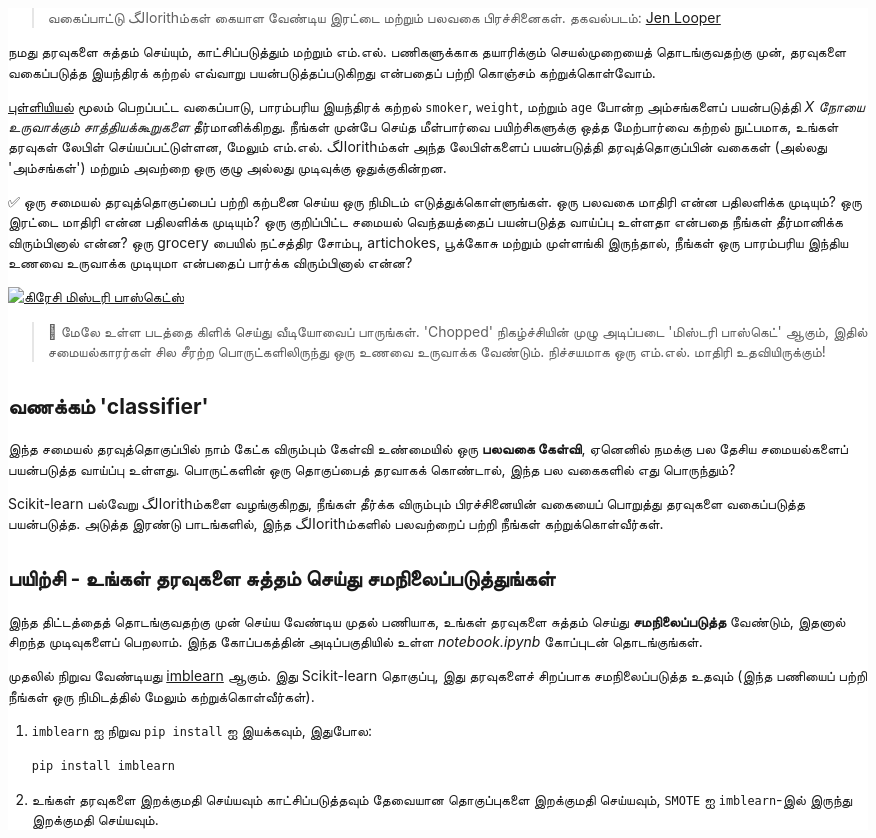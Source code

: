 > வகைப்பாட்டு الگorithம்கள் கையாள வேண்டிய இரட்டை மற்றும் பலவகை பிரச்சினைகள். தகவல்படம்: [Jen Looper](https://twitter.com/jenlooper)

நமது தரவுகளை சுத்தம் செய்யும், காட்சிப்படுத்தும் மற்றும் எம்.எல். பணிகளுக்காக தயாரிக்கும் செயல்முறையைத் தொடங்குவதற்கு முன், தரவுகளை வகைப்படுத்த இயந்திரக் கற்றல் எவ்வாறு பயன்படுத்தப்படுகிறது என்பதைப் பற்றி கொஞ்சம் கற்றுக்கொள்வோம்.

[புள்ளியியல்](https://wikipedia.org/wiki/Statistical_classification) மூலம் பெறப்பட்ட வகைப்பாடு, பாரம்பரிய இயந்திரக் கற்றல் `smoker`, `weight`, மற்றும் `age` போன்ற அம்சங்களைப் பயன்படுத்தி _X நோயை உருவாக்கும் சாத்தியக்கூறுகளை_ தீர்மானிக்கிறது. நீங்கள் முன்பே செய்த மீள்பார்வை பயிற்சிகளுக்கு ஒத்த மேற்பார்வை கற்றல் நுட்பமாக, உங்கள் தரவுகள் லேபிள் செய்யப்பட்டுள்ளன, மேலும் எம்.எல். الگorithம்கள் அந்த லேபிள்களைப் பயன்படுத்தி தரவுத்தொகுப்பின் வகைகள் (அல்லது 'அம்சங்கள்') மற்றும் அவற்றை ஒரு குழு அல்லது முடிவுக்கு ஒதுக்குகின்றன.

✅ ஒரு சமையல் தரவுத்தொகுப்பைப் பற்றி கற்பனை செய்ய ஒரு நிமிடம் எடுத்துக்கொள்ளுங்கள். ஒரு பலவகை மாதிரி என்ன பதிலளிக்க முடியும்? ஒரு இரட்டை மாதிரி என்ன பதிலளிக்க முடியும்? ஒரு குறிப்பிட்ட சமையல் வெந்தயத்தைப் பயன்படுத்த வாய்ப்பு உள்ளதா என்பதை நீங்கள் தீர்மானிக்க விரும்பினால் என்ன? ஒரு grocery பையில் நட்சத்திர சோம்பு, artichokes, பூக்கோசு மற்றும் முள்ளங்கி இருந்தால், நீங்கள் ஒரு பாரம்பரிய இந்திய உணவை உருவாக்க முடியுமா என்பதைப் பார்க்க விரும்பினால் என்ன?

[![கிரேசி மிஸ்டரி பாஸ்கெட்ஸ்](https://img.youtube.com/vi/GuTeDbaNoEU/0.jpg)](https://youtu.be/GuTeDbaNoEU "கிரேசி மிஸ்டரி பாஸ்கெட்ஸ்")

> 🎥 மேலே உள்ள படத்தை கிளிக் செய்து வீடியோவைப் பாருங்கள். 'Chopped' நிகழ்ச்சியின் முழு அடிப்படை 'மிஸ்டரி பாஸ்கெட்' ஆகும், இதில் சமையல்காரர்கள் சில சீரற்ற பொருட்களிலிருந்து ஒரு உணவை உருவாக்க வேண்டும். நிச்சயமாக ஒரு எம்.எல். மாதிரி உதவியிருக்கும்!

## வணக்கம் 'classifier'

இந்த சமையல் தரவுத்தொகுப்பில் நாம் கேட்க விரும்பும் கேள்வி உண்மையில் ஒரு **பலவகை கேள்வி**, ஏனெனில் நமக்கு பல தேசிய சமையல்களைப் பயன்படுத்த வாய்ப்பு உள்ளது. பொருட்களின் ஒரு தொகுப்பைத் தரவாகக் கொண்டால், இந்த பல வகைகளில் எது பொருந்தும்?

Scikit-learn பல்வேறு الگorithம்களை வழங்குகிறது, நீங்கள் தீர்க்க விரும்பும் பிரச்சினையின் வகையைப் பொறுத்து தரவுகளை வகைப்படுத்த பயன்படுத்த. அடுத்த இரண்டு பாடங்களில், இந்த الگorithம்களில் பலவற்றைப் பற்றி நீங்கள் கற்றுக்கொள்வீர்கள்.

## பயிற்சி - உங்கள் தரவுகளை சுத்தம் செய்து சமநிலைப்படுத்துங்கள்

இந்த திட்டத்தைத் தொடங்குவதற்கு முன் செய்ய வேண்டிய முதல் பணியாக, உங்கள் தரவுகளை சுத்தம் செய்து **சமநிலைப்படுத்த** வேண்டும், இதனால் சிறந்த முடிவுகளைப் பெறலாம். இந்த கோப்பகத்தின் அடிப்பகுதியில் உள்ள _notebook.ipynb_ கோப்புடன் தொடங்குங்கள்.

முதலில் நிறுவ வேண்டியது [imblearn](https://imbalanced-learn.org/stable/) ஆகும். இது Scikit-learn தொகுப்பு, இது தரவுகளைச் சிறப்பாக சமநிலைப்படுத்த உதவும் (இந்த பணியைப் பற்றி நீங்கள் ஒரு நிமிடத்தில் மேலும் கற்றுக்கொள்வீர்கள்).

1. `imblearn` ஐ நிறுவ `pip install` ஐ இயக்கவும், இதுபோல:

    ```python
    pip install imblearn
    ```

1. உங்கள் தரவுகளை இறக்குமதி செய்யவும் காட்சிப்படுத்தவும் தேவையான தொகுப்புகளை இறக்குமதி செய்யவும், `SMOTE` ஐ `imblearn`-இல் இருந்து இறக்குமதி செய்யவும்.

